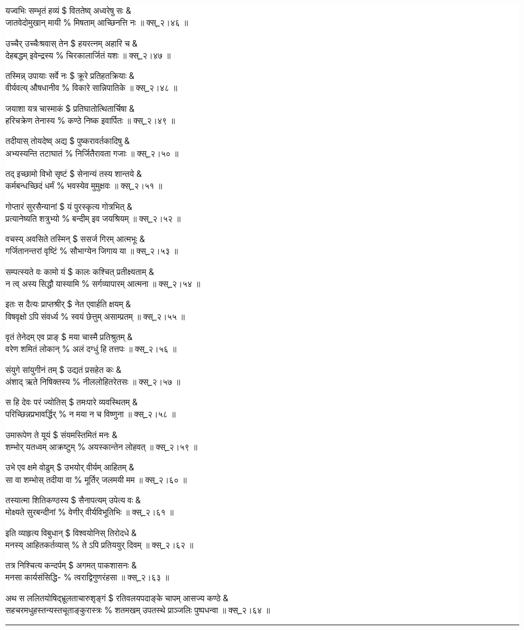 यज्वभिः सम्भृतं हव्यं  $ विततेष्व् अध्वरेषु सः  &  
जातवेदोमुखान् मायी  % मिषताम् आच्छिनत्ति नः  ॥ क्स्_२।४६ ॥  
  
उच्चैर् उच्चैःश्रवास् तेन  $ हयरत्नम् अहारि च  &  
देहबद्धम् इवेन्द्रस्य  % चिरकालार्जितं यशः  ॥ क्स्_२।४७ ॥  
  
तस्मिन्न् उपायाः सर्वे नः  $ क्रूरे प्रतिहतक्रियाः  &  
वीर्यवत्य् औषधानीव  % विकारे सान्निपातिके  ॥ क्स्_२।४८ ॥  
  
जयाशा यत्र चास्माकं  $ प्रतिघातोत्थितार्चिषा  &  
हरिचक्रेण तेनास्य  % कण्ठे निष्क इवार्पितः  ॥ क्स्_२।४९ ॥  
  
तदीयास् तोयदेष्व् अद्य  $ पुष्करावर्तकादिषु  &  
अभ्यस्यन्ति तटाघातं  % निर्जितैरावता गजाः  ॥ क्स्_२।५० ॥  
  
तद् इच्छामो विभो सृष्टं  $ सेनान्यं तस्य शान्तये  &  
कर्मबन्धच्छिदं धर्मं  % भवस्येव मुमुक्षवः  ॥ क्स्_२।५१ ॥  
  
गोप्तारं सुरसैन्यानां  $ यं पुरस्कृत्य गोत्रभित्  &  
प्रत्यानेष्यति शत्रुभ्यो  % बन्दीम् इव जयश्रियम्  ॥ क्स्_२।५२ ॥  
  
वचस्य् अवसिते तस्मिन्  $ ससर्ज गिरम् आत्मभूः  &  
गर्जितानन्तरां वृष्टिं  % सौभाग्येन जिगाय या  ॥ क्स्_२।५३ ॥  
  
सम्पत्स्यते वः कामो यं  $ कालः कश्चित् प्रतीक्ष्यताम्  &  
न त्व् अस्य सिद्धौ यास्यामि  % सर्गव्यापारम् आत्मना  ॥ क्स्_२।५४ ॥  
  
इतः स दैत्यः प्राप्तश्रीर्  $ नेत एवार्हति क्षयम्  &  
विषवृक्षो ऽपि संवर्ध्य  % स्वयं छेत्तुम् असाम्प्रतम्  ॥ क्स्_२।५५ ॥  
  
वृतं तेनेदम् एव प्राङ्  $ मया चास्मै प्रतिश्रुतम्  &  
वरेण शमितं लोकान्  % अलं दग्धुं हि तत्तपः  ॥ क्स्_२।५६ ॥  
  
संयुगे सांयुगीनं तम्  $ उद्यतं प्रसहेत कः  &  
अंशाद् ऋते निषिक्तस्य  % नीललोहितरेतसः  ॥ क्स्_२।५७ ॥  
  
स हि देवः परं ज्योतिस्  $ तमःपारे व्यवस्थितम्  &  
परिच्छिन्नप्रभावर्द्धिर्  % न मया न च विष्णुना  ॥ क्स्_२।५८ ॥  
  
उमारूपेण ते यूयं  $ संयमस्तिमितं मनः  &  
शम्भोर् यतध्वम् आक्रष्टुम्  % अयस्कान्तेन लोहवत्  ॥ क्स्_२।५९ ॥  
  
उभे एव क्षमे वोढुम्  $ उभयोर् वीर्यम् आहितम्  &  
सा वा शम्भोस् तदीया वा  % मूर्तिर् जलमयी मम  ॥ क्स्_२।६० ॥  
  
तस्यात्मा शितिकण्ठस्य  $ सैनापत्यम् उपेत्य वः  &  
मोक्ष्यते सुरबन्दीनां  % वेणीर् वीर्यविभूतिभिः  ॥ क्स्_२।६१ ॥  
  
इति व्याहृत्य विबुधान्  $ विश्वयोनिस् तिरोदधे  &  
मनस्य् आहितकर्तव्यास्  % ते ऽपि प्रतिययुर् दिवम्  ॥ क्स्_२।६२ ॥  
  
तत्र निश्चित्य कन्दर्पम्  $ अगमत् पाकशासनः  &  
मनसा कार्यसंसिद्धि-  % त्वराद्विगुणरंहसा  ॥ क्स्_२।६३ ॥  
  
अथ स ललितयोषिद्भ्रूलताचारुशृङ्गं  $ रतिवलयपदाङ्के चापम् आसज्य कण्ठे  &  
सहचरमधुहस्तन्यस्तचूताङ्कुरास्त्रः  % शतमखम् उपतस्थे प्राञ्जलिः पुष्पधन्वा  ॥ क्स्_२।६४ ॥  
  
  
__________________________________________________________________  
  